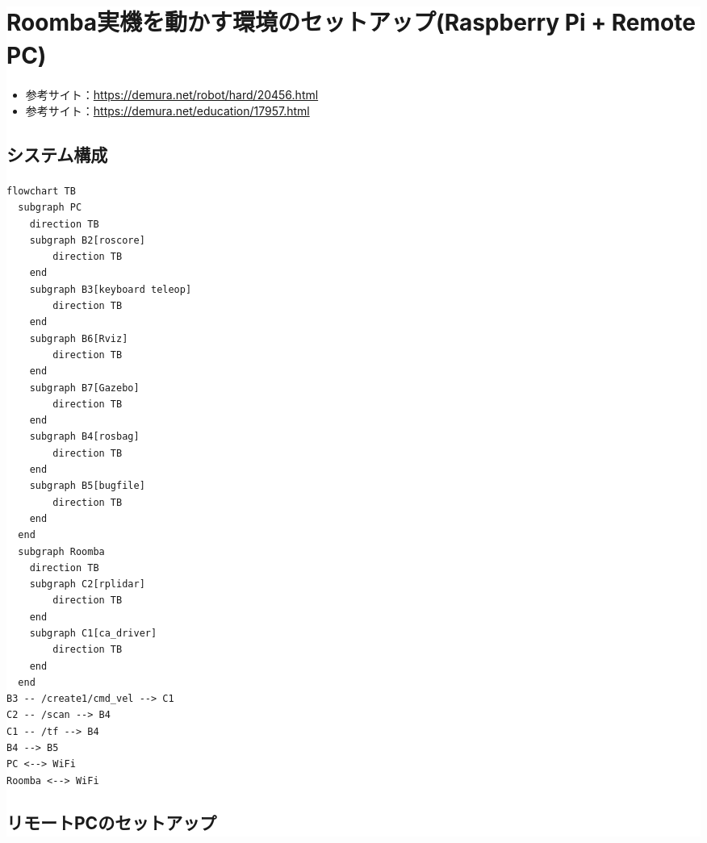 # Roomba実機を動かす環境のセットアップ(Raspberry Pi + Remote PC)

* 参考サイト：https://demura.net/robot/hard/20456.html
* 参考サイト：https://demura.net/education/17957.html


## システム構成

```mermaid
flowchart TB
  subgraph PC
    direction TB
    subgraph B2[roscore]
        direction TB
    end
    subgraph B3[keyboard teleop]
        direction TB
    end
    subgraph B6[Rviz]
        direction TB
    end
    subgraph B7[Gazebo]
        direction TB
    end
    subgraph B4[rosbag]
        direction TB
    end
    subgraph B5[bugfile]
        direction TB
    end
  end
  subgraph Roomba
    direction TB
    subgraph C2[rplidar]
        direction TB
    end
    subgraph C1[ca_driver]
        direction TB
    end
  end
B3 -- /create1/cmd_vel --> C1
C2 -- /scan --> B4
C1 -- /tf --> B4
B4 --> B5
PC <--> WiFi
Roomba <--> WiFi
```


## リモートPCのセットアップ
